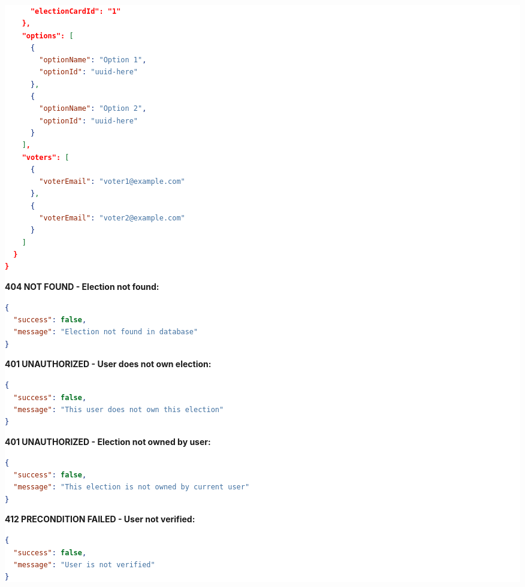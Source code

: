 ```json
      "electionCardId": "1"
    },
    "options": [
      {
        "optionName": "Option 1",
        "optionId": "uuid-here"
      },
      {
        "optionName": "Option 2",
        "optionId": "uuid-here"
      }
    ],
    "voters": [
      {
        "voterEmail": "voter1@example.com"
      },
      {
        "voterEmail": "voter2@example.com"
      }
    ]
  }
}
```

**404 NOT FOUND - Election not found:**
```json
{
  "success": false,
  "message": "Election not found in database"
}
```

**401 UNAUTHORIZED - User does not own election:**
```json
{
  "success": false,
  "message": "This user does not own this election"
}
```

**401 UNAUTHORIZED - Election not owned by user:**
```json
{
  "success": false,
  "message": "This election is not owned by current user"
}
```

**412 PRECONDITION FAILED - User not verified:**
```json
{
  "success": false,
  "message": "User is not verified"
}
```
